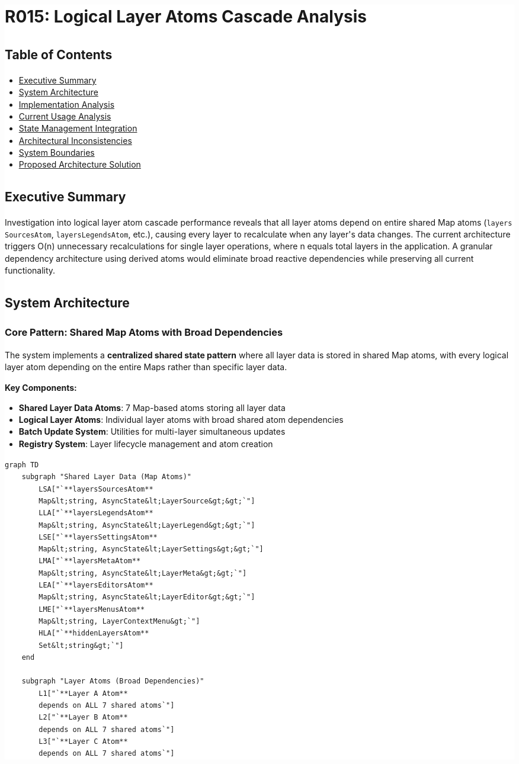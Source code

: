 # R015: Logical Layer Atoms Cascade Analysis

## Table of Contents

- [Executive Summary](#executive-summary)
- [System Architecture](#system-architecture)
- [Implementation Analysis](#implementation-analysis)
- [Current Usage Analysis](#current-usage-analysis)
- [State Management Integration](#state-management-integration)
- [Architectural Inconsistencies](#architectural-inconsistencies)
- [System Boundaries](#system-boundaries)
- [Proposed Architecture Solution](#proposed-architecture-solution)

## Executive Summary

Investigation into logical layer atom cascade performance reveals that all layer atoms depend on entire shared Map atoms (`layersSourcesAtom`, `layersLegendsAtom`, etc.), causing every layer to recalculate when any layer's data changes. The current architecture triggers O(n) unnecessary recalculations for single layer operations, where n equals total layers in the application. A granular dependency architecture using derived atoms would eliminate broad reactive dependencies while preserving all current functionality.

## System Architecture

### Core Pattern: Shared Map Atoms with Broad Dependencies

The system implements a **centralized shared state pattern** where all layer data is stored in shared Map atoms, with every logical layer atom depending on the entire Maps rather than specific layer data.

**Key Components:**

- **Shared Layer Data Atoms**: 7 Map-based atoms storing all layer data
- **Logical Layer Atoms**: Individual layer atoms with broad shared atom dependencies
- **Batch Update System**: Utilities for multi-layer simultaneous updates
- **Registry System**: Layer lifecycle management and atom creation

```mermaid
graph TD
    subgraph "Shared Layer Data (Map Atoms)"
        LSA["`**layersSourcesAtom**
        Map&lt;string, AsyncState&lt;LayerSource&gt;&gt;`"]
        LLA["`**layersLegendsAtom**
        Map&lt;string, AsyncState&lt;LayerLegend&gt;&gt;`"]
        LSE["`**layersSettingsAtom**
        Map&lt;string, AsyncState&lt;LayerSettings&gt;&gt;`"]
        LMA["`**layersMetaAtom**
        Map&lt;string, AsyncState&lt;LayerMeta&gt;&gt;`"]
        LEA["`**layersEditorsAtom**
        Map&lt;string, AsyncState&lt;LayerEditor&gt;&gt;`"]
        LME["`**layersMenusAtom**
        Map&lt;string, LayerContextMenu&gt;`"]
        HLA["`**hiddenLayersAtom**
        Set&lt;string&gt;`"]
    end

    subgraph "Layer Atoms (Broad Dependencies)"
        L1["`**Layer A Atom**
        depends on ALL 7 shared atoms`"]
        L2["`**Layer B Atom**
        depends on ALL 7 shared atoms`"]
        L3["`**Layer C Atom**
        depends on ALL 7 shared atoms`"]
```